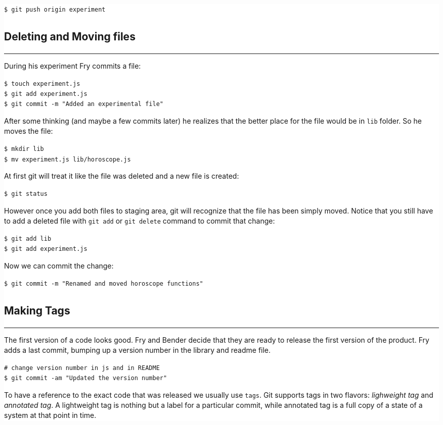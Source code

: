 ```
$ git push origin experiment
```

Deleting and Moving files
-------------------------
-------------------------

During his experiment Fry commits a file:

```
$ touch experiment.js
$ git add experiment.js 
$ git commit -m "Added an experimental file"
```

After some thinking (and maybe a few commits later) he realizes that 
the better place for the file would be in `lib` folder. So he moves the file:

```
$ mkdir lib
$ mv experiment.js lib/horoscope.js
```

At first git will treat it like the file was deleted and a new file is 
created:

```
$ git status
```

However once you add both files to staging area, git will recognize that
the file has been simply moved. Notice that you still have to add a deleted
file with `git add` or `git delete` command to commit that change:

```
$ git add lib
$ git add experiment.js 
```

Now we can commit the change:

```
$ git commit -m "Renamed and moved horoscope functions"
```

Making Tags
-----------
-----------
The first version of a code looks good. Fry and Bender decide that they
are ready to release the first version of the product. Fry adds a last
commit, bumping up a version number in the library and readme file.

```
# change version number in js and in README
$ git commit -am "Updated the version number"
```

To have a reference to the exact code that was released we usually use `tags`. 
Git supports tags in two flavors: _lighweight tag_ and _annotated tag_.
A lightweight tag is nothing but a label for a particular commit, while 
annotated tag is a full copy of a state of a system at that point in time.
